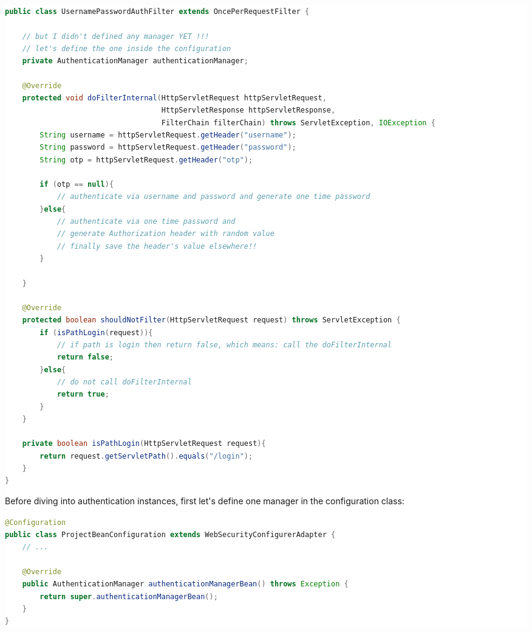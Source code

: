 ```java
public class UsernamePasswordAuthFilter extends OncePerRequestFilter {

    // but I didn't defined any manager YET !!!
    // let's define the one inside the configuration
    private AuthenticationManager authenticationManager;

    @Override
    protected void doFilterInternal(HttpServletRequest httpServletRequest,
                                    HttpServletResponse httpServletResponse,
                                    FilterChain filterChain) throws ServletException, IOException {
        String username = httpServletRequest.getHeader("username");
        String password = httpServletRequest.getHeader("password");
        String otp = httpServletRequest.getHeader("otp");

        if (otp == null){
            // authenticate via username and password and generate one time password
        }else{
            // authenticate via one time password and
            // generate Authorization header with random value
            // finally save the header's value elsewhere!!
        }

    }

    @Override
    protected boolean shouldNotFilter(HttpServletRequest request) throws ServletException {
        if (isPathLogin(request)){
            // if path is login then return false, which means: call the doFilterInternal
            return false;
        }else{
            // do not call doFilterInternal
            return true;
        }
    }

    private boolean isPathLogin(HttpServletRequest request){
        return request.getServletPath().equals("/login");
    }
}
```

Before diving into authentication instances, first let's define one manager in the configuration class:

```java
@Configuration
public class ProjectBeanConfiguration extends WebSecurityConfigurerAdapter {
	// ...

    @Override
    public AuthenticationManager authenticationManagerBean() throws Exception {
        return super.authenticationManagerBean();
    }
}
```
